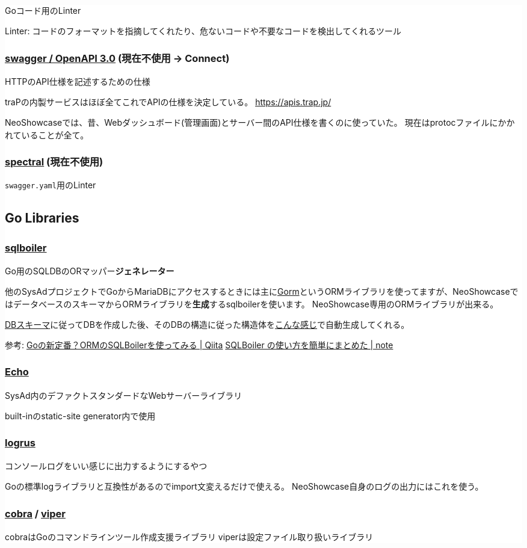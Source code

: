 Goコード用のLinter

Linter: コードのフォーマットを指摘してくれたり、危ないコードや不要なコードを検出してくれるツール

### [swagger / OpenAPI 3.0](https://swagger.io/specification/) (現在不使用 -> Connect)

HTTPのAPI仕様を記述するための仕様

traPの内製サービスはほぼ全てこれでAPIの仕様を決定している。
https://apis.trap.jp/

NeoShowcaseでは、昔、Webダッシュボード(管理画面)とサーバー間のAPI仕様を書くのに使っていた。
現在はprotocファイルにかかれていることが全て。

### [spectral](https://github.com/stoplightio/spectral) (現在不使用)

`swagger.yaml`用のLinter

## Go Libraries

### [sqlboiler](https://github.com/volatiletech/sqlboiler)

Go用のSQLDBのORマッパー**ジェネレーター**

他のSysAdプロジェクトでGoからMariaDBにアクセスするときには主に[Gorm](https://gorm.io/)というORMライブラリを使ってますが、NeoShowcaseではデータベースのスキーマからORMライブラリを**生成**するsqlboilerを使います。
NeoShowcase専用のORMライブラリが出来る。

[DBスキーマ](https://github.com/traPtitech/NeoShowcase/tree/master/docs/dbschema)に従ってDBを作成した後、そのDBの構造に従った構造体を[こんな感じ](https://github.com/traPtitech/NeoShowcase/blob/bc9694ca525c1c52530fe2b0358987e64e34900e/pkg/infrastructure/repository/models/applications.go)で自動生成してくれる。

参考:
[Goの新定番？ORMのSQLBoilerを使ってみる | Qiita](https://qiita.com/uhey22e/items/640a4ae861d123b15b53)
[SQLBoiler の使い方を簡単にまとめた | note](https://note.crohaco.net/2020/golang-sqlboiler/)

### [Echo](https://echo.labstack.com/)

SysAd内のデファクトスタンダードなWebサーバーライブラリ

built-inのstatic-site generator内で使用

### [logrus](https://github.com/sirupsen/logrus)

コンソールログをいい感じに出力するようにするやつ

Goの標準logライブラリと互換性があるのでimport文変えるだけで使える。
NeoShowcase自身のログの出力にはこれを使う。

### [cobra](https://github.com/spf13/cobra) / [viper](https://github.com/spf13/viper)

cobraはGoのコマンドラインツール作成支援ライブラリ
viperは設定ファイル取り扱いライブラリ
